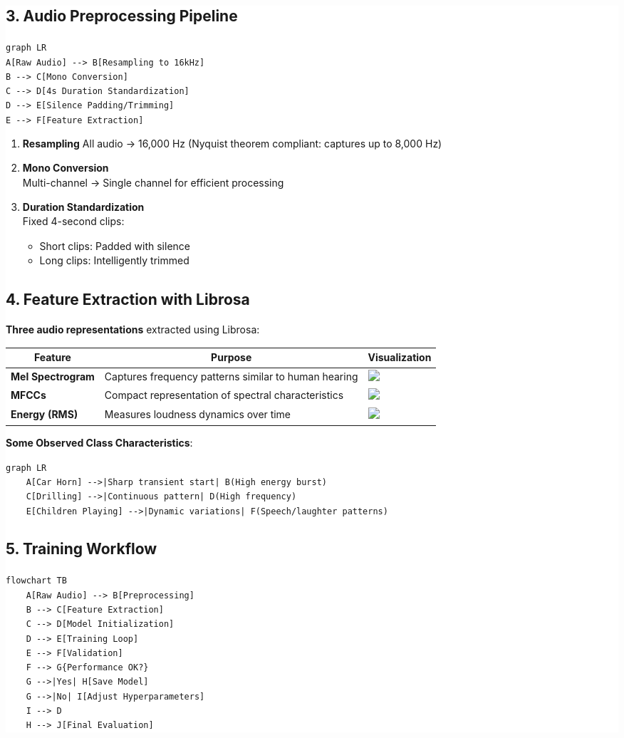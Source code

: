 ## 3. Audio Preprocessing Pipeline
```mermaid
graph LR
A[Raw Audio] --> B[Resampling to 16kHz]
B --> C[Mono Conversion]
C --> D[4s Duration Standardization]
D --> E[Silence Padding/Trimming]
E --> F[Feature Extraction]
```

1. **Resampling** 
   All audio → 16,000 Hz (Nyquist theorem compliant: captures up to 8,000 Hz)
   
2. **Mono Conversion**  
   Multi-channel → Single channel for efficient processing
   
3. **Duration Standardization**  
   Fixed 4-second clips:
   - Short clips: Padded with silence
   - Long clips: Intelligently trimmed

## 4. Feature Extraction with Librosa
**Three audio representations** extracted using Librosa:

| Feature | Purpose | Visualization |
|---------|---------------|--------------|
| **Mel Spectrogram** | Captures frequency patterns similar to human hearing | <img src="https://github.com/user-attachments/assets/155daff6-d7a3-439f-a059-40abf0dbbf26" width="150"> |
| **MFCCs** | Compact representation of spectral characteristics | <img src="https://github.com/user-attachments/assets/e232eb06-5c03-401b-a6bb-16cb66f3c3a0" width="150"> |
| **Energy (RMS)** | Measures loudness dynamics over time | <img src="https://github.com/user-attachments/assets/9380df3d-6ac9-483e-ab56-f440387d4ac2" width="150"> |

**Some Observed Class Characteristics**:
```mermaid
graph LR
    A[Car Horn] -->|Sharp transient start| B(High energy burst)
    C[Drilling] -->|Continuous pattern| D(High frequency)
    E[Children Playing] -->|Dynamic variations| F(Speech/laughter patterns)
```

## 5. Training Workflow
```mermaid
flowchart TB
    A[Raw Audio] --> B[Preprocessing]
    B --> C[Feature Extraction]
    C --> D[Model Initialization]
    D --> E[Training Loop]
    E --> F[Validation]
    F --> G{Performance OK?}
    G -->|Yes| H[Save Model]
    G -->|No| I[Adjust Hyperparameters]
    I --> D
    H --> J[Final Evaluation]
```
